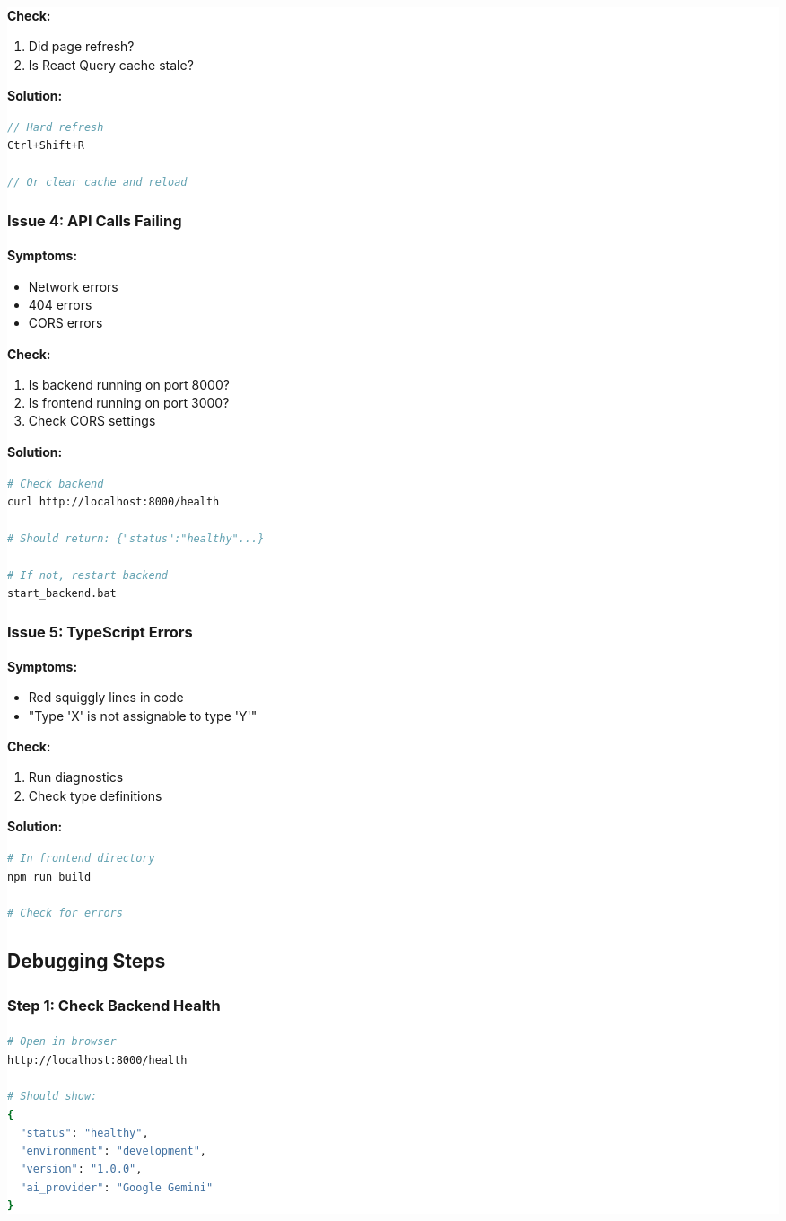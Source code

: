 **Check:**
1. Did page refresh?
2. Is React Query cache stale?

**Solution:**
```javascript
// Hard refresh
Ctrl+Shift+R

// Or clear cache and reload
```

### Issue 4: API Calls Failing
**Symptoms:**
- Network errors
- 404 errors
- CORS errors

**Check:**
1. Is backend running on port 8000?
2. Is frontend running on port 3000?
3. Check CORS settings

**Solution:**
```bash
# Check backend
curl http://localhost:8000/health

# Should return: {"status":"healthy"...}

# If not, restart backend
start_backend.bat
```

### Issue 5: TypeScript Errors
**Symptoms:**
- Red squiggly lines in code
- "Type 'X' is not assignable to type 'Y'"

**Check:**
1. Run diagnostics
2. Check type definitions

**Solution:**
```bash
# In frontend directory
npm run build

# Check for errors
```

## Debugging Steps

### Step 1: Check Backend Health
```bash
# Open in browser
http://localhost:8000/health

# Should show:
{
  "status": "healthy",
  "environment": "development",
  "version": "1.0.0",
  "ai_provider": "Google Gemini"
}
```